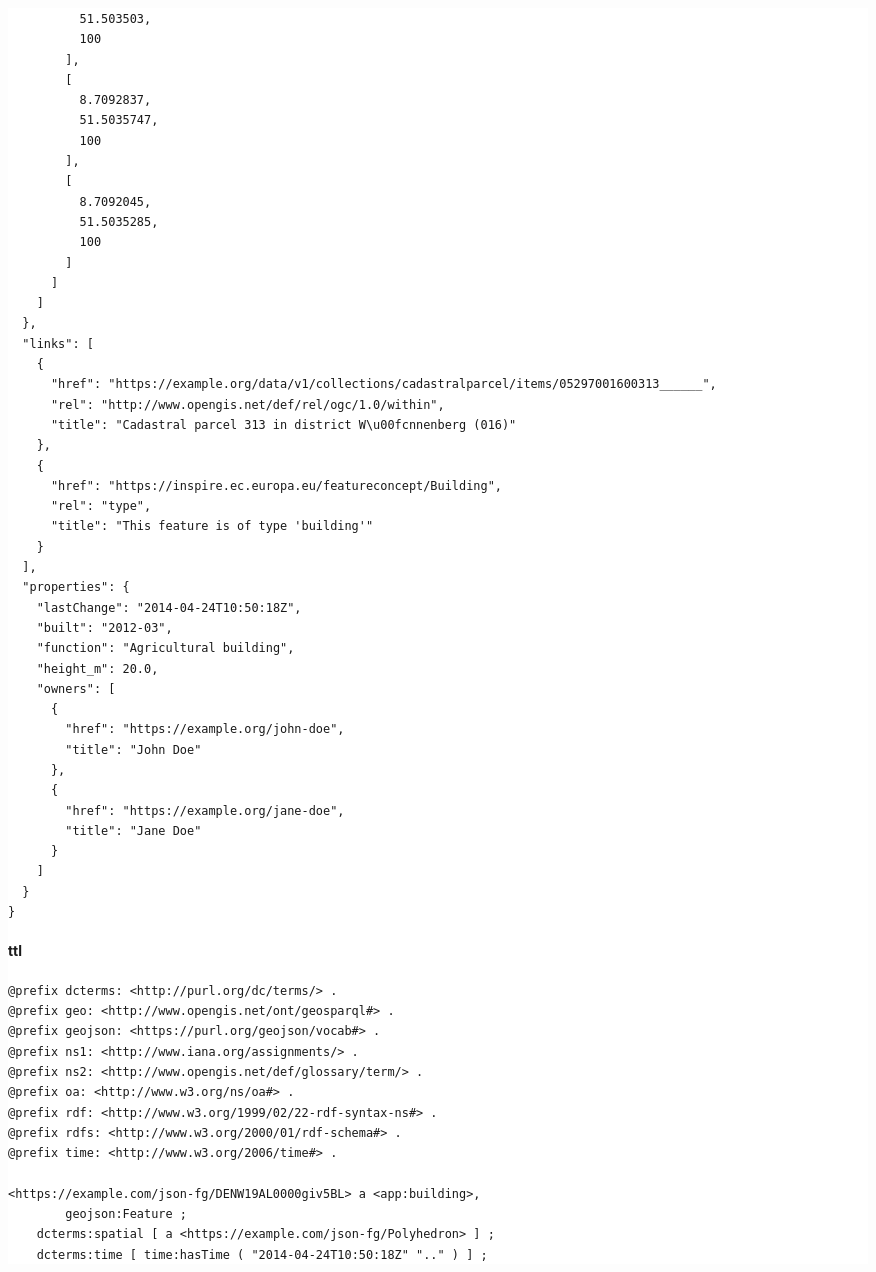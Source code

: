 ```jsonld
          51.503503,
          100
        ],
        [
          8.7092837,
          51.5035747,
          100
        ],
        [
          8.7092045,
          51.5035285,
          100
        ]
      ]
    ]
  },
  "links": [
    {
      "href": "https://example.org/data/v1/collections/cadastralparcel/items/05297001600313______",
      "rel": "http://www.opengis.net/def/rel/ogc/1.0/within",
      "title": "Cadastral parcel 313 in district W\u00fcnnenberg (016)"
    },
    {
      "href": "https://inspire.ec.europa.eu/featureconcept/Building",
      "rel": "type",
      "title": "This feature is of type 'building'"
    }
  ],
  "properties": {
    "lastChange": "2014-04-24T10:50:18Z",
    "built": "2012-03",
    "function": "Agricultural building",
    "height_m": 20.0,
    "owners": [
      {
        "href": "https://example.org/john-doe",
        "title": "John Doe"
      },
      {
        "href": "https://example.org/jane-doe",
        "title": "Jane Doe"
      }
    ]
  }
}
```

#### ttl
```ttl
@prefix dcterms: <http://purl.org/dc/terms/> .
@prefix geo: <http://www.opengis.net/ont/geosparql#> .
@prefix geojson: <https://purl.org/geojson/vocab#> .
@prefix ns1: <http://www.iana.org/assignments/> .
@prefix ns2: <http://www.opengis.net/def/glossary/term/> .
@prefix oa: <http://www.w3.org/ns/oa#> .
@prefix rdf: <http://www.w3.org/1999/02/22-rdf-syntax-ns#> .
@prefix rdfs: <http://www.w3.org/2000/01/rdf-schema#> .
@prefix time: <http://www.w3.org/2006/time#> .

<https://example.com/json-fg/DENW19AL0000giv5BL> a <app:building>,
        geojson:Feature ;
    dcterms:spatial [ a <https://example.com/json-fg/Polyhedron> ] ;
    dcterms:time [ time:hasTime ( "2014-04-24T10:50:18Z" ".." ) ] ;
```